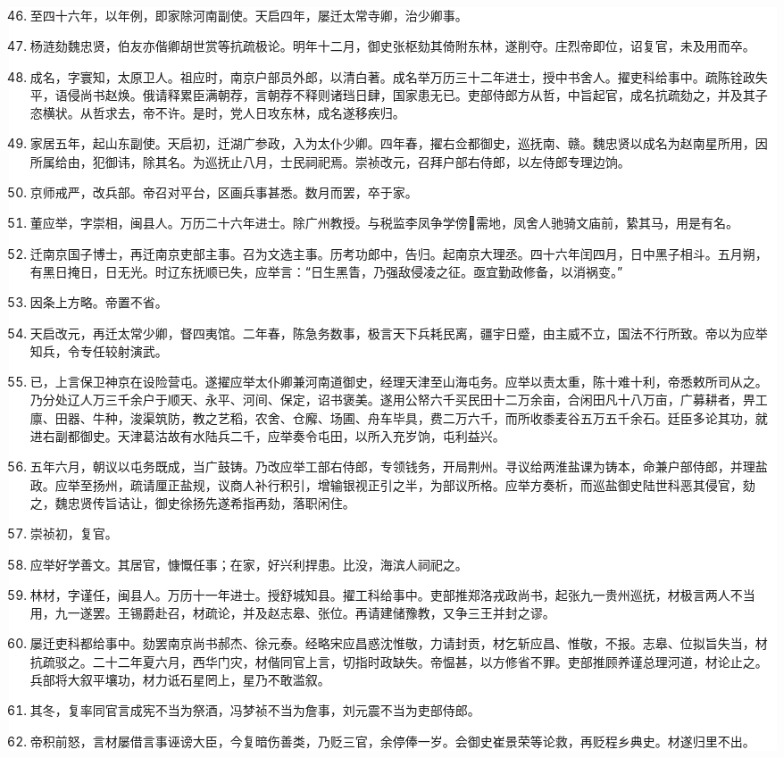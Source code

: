 46. <span id="列传第一百三十-46"></span>
至四十六年，以年例，即家除河南副使。天启四年，屡迁太常寺卿，治少卿事。

47. <span id="列传第一百三十-47"></span>
杨涟劾魏忠贤，伯友亦偕卿胡世赏等抗疏极论。明年十二月，御史张枢劾其倚附东林，遂削夺。庄烈帝即位，诏复官，未及用而卒。

48. <span id="列传第一百三十-48"></span>
成名，字寰知，太原卫人。祖应时，南京户部员外郎，以清白著。成名举万历三十二年进士，授中书舍人。擢吏科给事中。疏陈铨政失平，语侵尚书赵焕。俄请释累臣满朝荐，言朝荐不释则诸珰日肆，国家患无已。吏部侍郎方从哲，中旨起官，成名抗疏劾之，并及其子恣横状。从哲求去，帝不许。是时，党人日攻东林，成名遂移疾归。

49. <span id="列传第一百三十-49"></span>
家居五年，起山东副使。天启初，迁湖广参政，入为太仆少卿。四年春，擢右佥都御史，巡抚南、赣。魏忠贤以成名为赵南星所用，因所属给由，犯御讳，除其名。为巡抚止八月，士民祠祀焉。崇祯改元，召拜户部右侍郎，以左侍郎专理边饷。

50. <span id="列传第一百三十-50"></span>
京师戒严，改兵部。帝召对平台，区画兵事甚悉。数月而罢，卒于家。

51. <span id="列传第一百三十-51"></span>
董应举，字崇相，闽县人。万历二十六年进士。除广州教授。与税监李凤争学傍需地，凤舍人驰骑文庙前，絷其马，用是有名。

52. <span id="列传第一百三十-52"></span>
迁南京国子博士，再迁南京吏部主事。召为文选主事。历考功郎中，告归。起南京大理丞。四十六年闰四月，日中黑子相斗。五月朔，有黑日掩日，日无光。时辽东抚顺已失，应举言：“日生黑眚，乃强敌侵凌之征。亟宜勤政修备，以消祸变。”

53. <span id="列传第一百三十-53"></span>
因条上方略。帝置不省。

54. <span id="列传第一百三十-54"></span>
天启改元，再迁太常少卿，督四夷馆。二年春，陈急务数事，极言天下兵耗民离，疆宇日蹙，由主威不立，国法不行所致。帝以为应举知兵，令专任较射演武。

55. <span id="列传第一百三十-55"></span>
已，上言保卫神京在设险营屯。遂擢应举太仆卿兼河南道御史，经理天津至山海屯务。应举以责太重，陈十难十利，帝悉敕所司从之。乃分处辽人万三千余户于顺天、永平、河间、保定，诏书褒美。遂用公帑六千买民田十二万余亩，合闲田凡十八万亩，广募耕者，畀工廪、田器、牛种，浚渠筑防，教之艺稻，农舍、仓廨、场圃、舟车毕具，费二万六千，而所收黍麦谷五万五千余石。廷臣多论其功，就进右副都御史。天津葛沽故有水陆兵二千，应举奏令屯田，以所入充岁饷，屯利益兴。

56. <span id="列传第一百三十-56"></span>
五年六月，朝议以屯务既成，当广鼓铸。乃改应举工部右侍郎，专领钱务，开局荆州。寻议给两淮盐课为铸本，命兼户部侍郎，并理盐政。应举至扬州，疏请厘正盐规，议商人补行积引，增输银视正引之半，为部议所格。应举方奏析，而巡盐御史陆世科恶其侵官，劾之，魏忠贤传旨诘让，御史徐扬先遂希指再劾，落职闲住。

57. <span id="列传第一百三十-57"></span>
崇祯初，复官。

58. <span id="列传第一百三十-58"></span>
应举好学善文。其居官，慷慨任事；在家，好兴利捍患。比没，海滨人祠祀之。

59. <span id="列传第一百三十-59"></span>
林材，字谨任，闽县人。万历十一年进士。授舒城知县。擢工科给事中。吏部推郑洛戎政尚书，起张九一贵州巡抚，材极言两人不当用，九一遂罢。王锡爵赴召，材疏论，并及赵志皋、张位。再请建储豫教，又争三王并封之谬。

60. <span id="列传第一百三十-60"></span>
屡迁吏科都给事中。劾罢南京尚书郝杰、徐元泰。经略宋应昌惑沈惟敬，力请封贡，材乞斩应昌、惟敬，不报。志皋、位拟旨失当，材抗疏驳之。二十二年夏六月，西华门灾，材偕同官上言，切指时政缺失。帝愠甚，以方修省不罪。吏部推顾养谨总理河道，材论止之。兵部将大叙平壤功，材力诋石星罔上，星乃不敢滥叙。

61. <span id="列传第一百三十-61"></span>
其冬，复率同官言成宪不当为祭酒，冯梦祯不当为詹事，刘元震不当为吏部侍郎。

62. <span id="列传第一百三十-62"></span>
帝积前怒，言材屡借言事诬谤大臣，今复暗伤善类，乃贬三官，余停俸一岁。会御史崔景荣等论救，再贬程乡典史。材遂归里不出。
